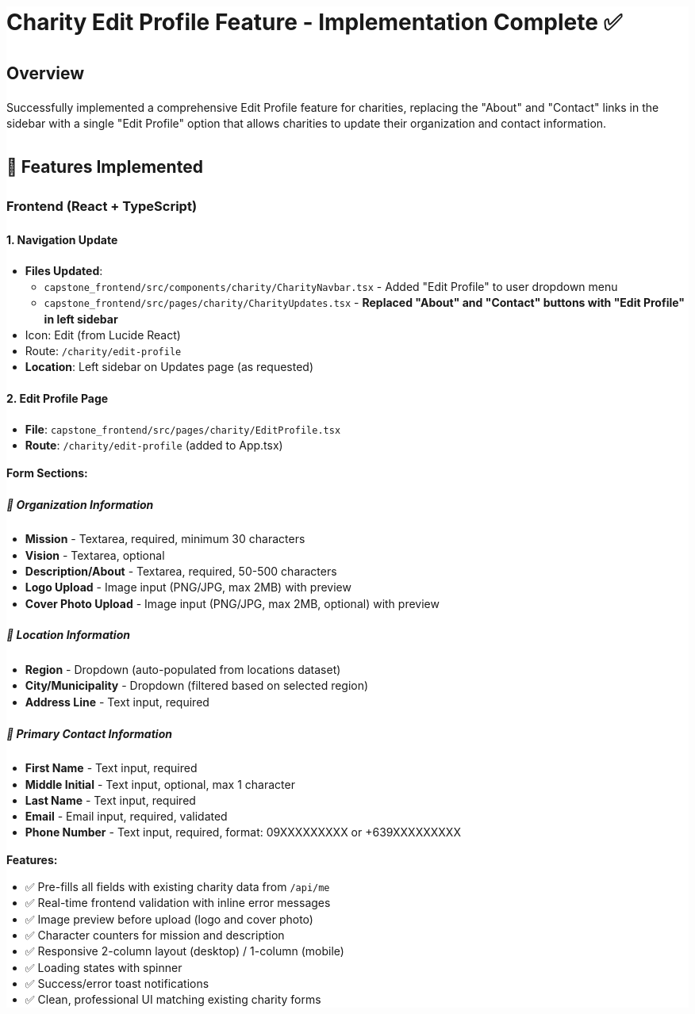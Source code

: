 # Charity Edit Profile Feature - Implementation Complete ✅

## Overview
Successfully implemented a comprehensive Edit Profile feature for charities, replacing the "About" and "Contact" links in the sidebar with a single "Edit Profile" option that allows charities to update their organization and contact information.

## 🎯 Features Implemented

### Frontend (React + TypeScript)

#### 1. **Navigation Update**
- **Files Updated**:
  - `capstone_frontend/src/components/charity/CharityNavbar.tsx` - Added "Edit Profile" to user dropdown menu
  - `capstone_frontend/src/pages/charity/CharityUpdates.tsx` - **Replaced "About" and "Contact" buttons with "Edit Profile" in left sidebar**
- Icon: Edit (from Lucide React)
- Route: `/charity/edit-profile`
- **Location**: Left sidebar on Updates page (as requested)

#### 2. **Edit Profile Page**
- **File**: `capstone_frontend/src/pages/charity/EditProfile.tsx`
- **Route**: `/charity/edit-profile` (added to App.tsx)

**Form Sections:**

##### 🏢 Organization Information
- **Mission** - Textarea, required, minimum 30 characters
- **Vision** - Textarea, optional
- **Description/About** - Textarea, required, 50-500 characters
- **Logo Upload** - Image input (PNG/JPG, max 2MB) with preview
- **Cover Photo Upload** - Image input (PNG/JPG, max 2MB, optional) with preview

##### 📍 Location Information
- **Region** - Dropdown (auto-populated from locations dataset)
- **City/Municipality** - Dropdown (filtered based on selected region)
- **Address Line** - Text input, required

##### 👤 Primary Contact Information
- **First Name** - Text input, required
- **Middle Initial** - Text input, optional, max 1 character
- **Last Name** - Text input, required
- **Email** - Email input, required, validated
- **Phone Number** - Text input, required, format: 09XXXXXXXXX or +639XXXXXXXXX

**Features:**
- ✅ Pre-fills all fields with existing charity data from `/api/me`
- ✅ Real-time frontend validation with inline error messages
- ✅ Image preview before upload (logo and cover photo)
- ✅ Character counters for mission and description
- ✅ Responsive 2-column layout (desktop) / 1-column (mobile)
- ✅ Loading states with spinner
- ✅ Success/error toast notifications
- ✅ Clean, professional UI matching existing charity forms
